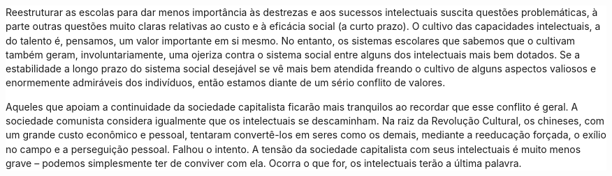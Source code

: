 Reestruturar as escolas para dar menos importância às destrezas e aos sucessos intelectuais suscita questões problemáticas, à parte outras questões muito claras relativas ao custo e à eficácia social (a curto prazo). O cultivo das capacidades intelectuais, a do talento é, pensamos, um valor importante em si mesmo. No entanto, os sistemas escolares que sabemos que o cultivam também geram, involuntariamente, uma ojeriza contra o sistema social entre alguns dos intelectuais mais bem dotados. Se a estabilidade a longo prazo do sistema social desejável se vê mais bem atendida freando o cultivo de alguns aspectos valiosos e enormemente admiráveis dos indivíduos, então estamos diante de um sério conflito de valores.

Aqueles que apoiam a continuidade da sociedade capitalista ficarão mais tranquilos ao recordar que esse conflito é geral. A sociedade comunista considera igualmente que os intelectuais se descaminham. Na raiz da Revolução Cultural, os chineses, com um grande custo econômico e pessoal, tentaram convertê-los em seres como os demais, mediante a reeducação forçada, o exílio no campo e a perseguição pessoal. Falhou o intento. A tensão da sociedade capitalista com seus intelectuais é muito menos grave – podemos simplesmente ter de conviver com ela. Ocorra o que for, os intelectuais terão a última palavra.

